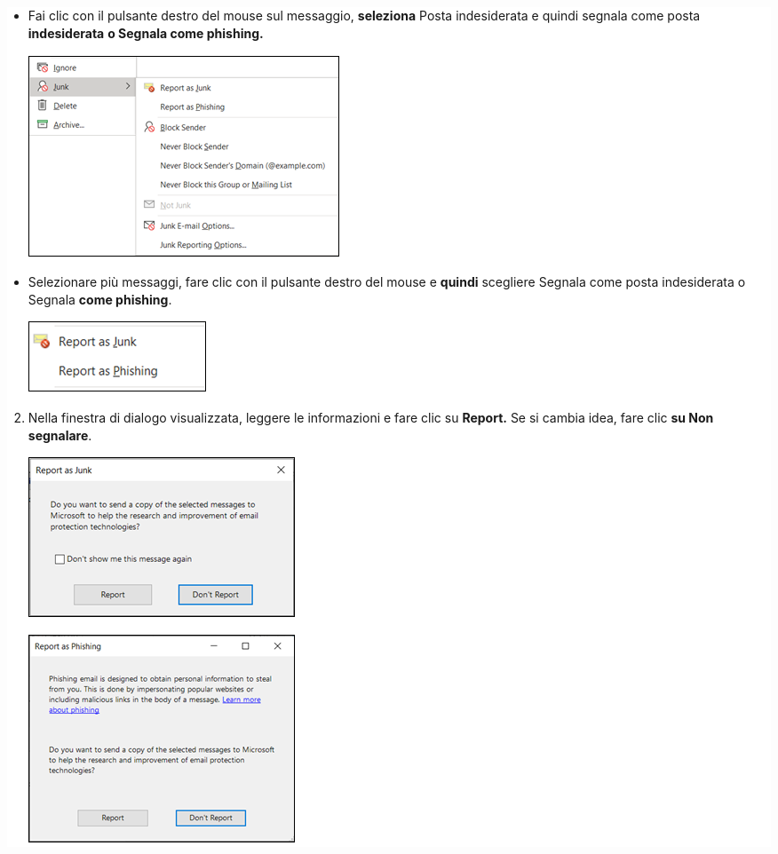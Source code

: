    - Fai clic con il pulsante destro del mouse sul messaggio, **seleziona** Posta indesiderata e quindi segnala come posta **indesiderata** **o Segnala come phishing.**

     ![Segnalare posta indesiderata o phishing dal clic con il pulsante destro del mouse](../../media/junk-email-reporting-right-click.png)

   - Selezionare più messaggi, fare clic con il pulsante destro del mouse e **quindi** scegliere Segnala come posta indesiderata o Segnala **come phishing**.

     ![Segnalare più messaggi di posta indesiderata o phishing da clic con il pulsante destro del mouse](../../media/junk-email-reporting-right-click-multiple.png)

2. Nella finestra di dialogo visualizzata, leggere le informazioni e fare clic su **Report.** Se si cambia idea, fare clic **su Non segnalare**.

   ![Segnala come finestra di dialogo posta indesiderata](../../media/junk-email-reporting-report-as-junk-dialog.png)

   ![Finestra di dialogo Segnala come phishing](../../media/junk-email-reporting-report-as-phishing-dialog.png)
